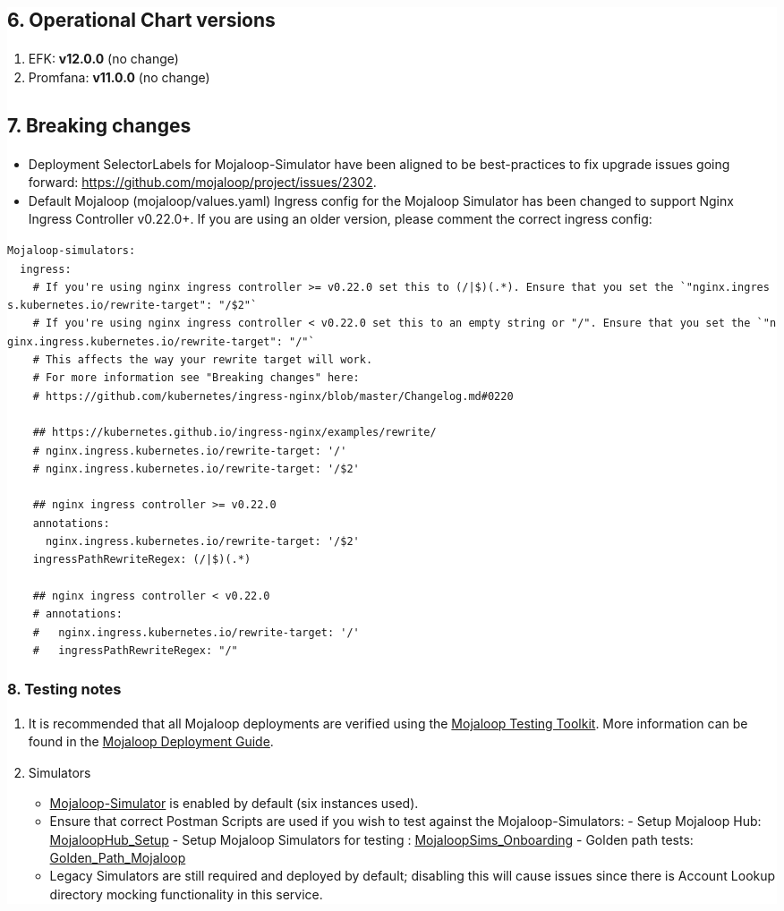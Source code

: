 ## 6. Operational Chart versions

1. EFK: **v12.0.0** (no change)
2. Promfana: **v11.0.0** (no change)

## 7. Breaking changes

- Deployment SelectorLabels for Mojaloop-Simulator have been aligned to be best-practices to fix upgrade issues going forward: https://github.com/mojaloop/project/issues/2302.
- Default Mojaloop (mojaloop/values.yaml) Ingress config for the Mojaloop Simulator has been changed to support Nginx Ingress Controller v0.22.0+. If you are using an older version, please comment the correct ingress config:
```
Mojaloop-simulators:
  ingress:
    # If you're using nginx ingress controller >= v0.22.0 set this to (/|$)(.*). Ensure that you set the `"nginx.ingress.kubernetes.io/rewrite-target": "/$2"`
    # If you're using nginx ingress controller < v0.22.0 set this to an empty string or "/". Ensure that you set the `"nginx.ingress.kubernetes.io/rewrite-target": "/"`
    # This affects the way your rewrite target will work.
    # For more information see "Breaking changes" here:
    # https://github.com/kubernetes/ingress-nginx/blob/master/Changelog.md#0220

    ## https://kubernetes.github.io/ingress-nginx/examples/rewrite/
    # nginx.ingress.kubernetes.io/rewrite-target: '/'
    # nginx.ingress.kubernetes.io/rewrite-target: '/$2'

    ## nginx ingress controller >= v0.22.0
    annotations:
      nginx.ingress.kubernetes.io/rewrite-target: '/$2'
    ingressPathRewriteRegex: (/|$)(.*)

    ## nginx ingress controller < v0.22.0
    # annotations:
    #   nginx.ingress.kubernetes.io/rewrite-target: '/'
    #   ingressPathRewriteRegex: "/"
```

### 8. Testing notes

1. It is recommended that all Mojaloop deployments are verified using the [Mojaloop Testing Toolkit](https://docs.mojaloop.io/documentation/mojaloop-technical-overview/ml-testing-toolkit/). More information can be found in the [Mojaloop Deployment Guide](https://docs.mojaloop.io/documentation/deployment-guide).

2. Simulators 
	- [Mojaloop-Simulator](https://github.com/mojaloop/mojaloop-simulator) is enabled by default (six instances used). 
	- Ensure that correct Postman Scripts are used if you wish to test against the Mojaloop-Simulators:
        	- Setup Mojaloop Hub: [MojaloopHub_Setup](https://github.com/mojaloop/postman/blob/v12.0.0/MojaloopHub_Setup.postman_collection.json)
        	- Setup Mojaloop Simulators for testing : [MojaloopSims_Onboarding](https://github.com/mojaloop/postman/blob/v12.0.0/MojaloopSims_Onboarding.postman_collection.json)
        	- Golden path tests: [Golden_Path_Mojaloop](https://github.com/mojaloop/postman/blob/v12.0.0/Golden_Path_Mojaloop.postman_collection.json)
	- Legacy Simulators are still required and deployed by default; disabling this will cause issues since there is Account Lookup directory mocking functionality in this service.
